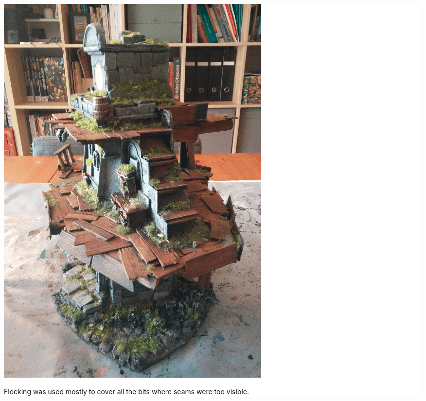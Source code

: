 ![image-20210509145411624](image-20210509145411624.png)

Flocking was used mostly to cover all the bits where seams were too visible.
